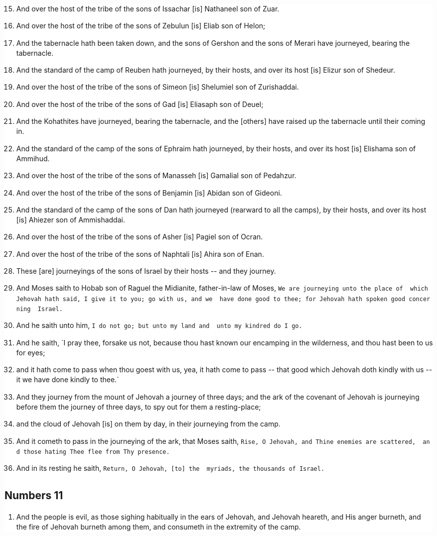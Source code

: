 15. And over the host of the tribe of the sons of Issachar  [is] Nathaneel son of Zuar.

16. And over the host of the tribe of the sons of Zebulun [is]  Eliab son of Helon;

17. And the tabernacle hath been taken down, and the sons of  Gershon and the sons of Merari have journeyed, bearing the  tabernacle.

18. And the standard of the camp of Reuben hath journeyed, by  their hosts, and over its host [is] Elizur son of Shedeur.

19. And over the host of the tribe of the sons of Simeon [is]  Shelumiel son of Zurishaddai.

20. And over the host of the tribe of the sons of Gad [is]  Eliasaph son of Deuel;

21. And the Kohathites have journeyed, bearing the tabernacle,  and the [others] have raised up the tabernacle until their  coming in.

22. And the standard of the camp of the sons of Ephraim hath  journeyed, by their hosts, and over its host [is] Elishama son  of Ammihud.

23. And over the host of the tribe of the sons of Manasseh  [is] Gamalial son of Pedahzur.

24. And over the host of the tribe of the sons of Benjamin  [is] Abidan son of Gideoni.

25. And the standard of the camp of the sons of Dan hath  journeyed (rearward to all the camps), by their hosts, and over  its host [is] Ahiezer son of Ammishaddai.

26. And over the host of the tribe of the sons of Asher [is]  Pagiel son of Ocran.

27. And over the host of the tribe of the sons of Naphtali  [is] Ahira son of Enan.

28. These [are] journeyings of the sons of Israel by their  hosts -- and they journey.

29. And Moses saith to Hobab son of Raguel the Midianite,  father-in-law of Moses, `We are journeying unto the place of  which Jehovah hath said, I give it to you; go with us, and we  have done good to thee; for Jehovah hath spoken good concerning  Israel.`

30. And he saith unto him, `I do not go; but unto my land and  unto my kindred do I go.`

31. And he saith, `I pray thee, forsake us not, because thou  hast known our encamping in the wilderness, and thou hast been  to us for eyes;

32. and it hath come to pass when thou goest with us, yea, it  hath come to pass -- that good which Jehovah doth kindly with  us -- it we have done kindly to thee.`

33. And they journey from the mount of Jehovah a journey of  three days; and the ark of the covenant of Jehovah is  journeying before them the journey of three days, to spy out  for them a resting-place;

34. and the cloud of Jehovah [is] on them by day, in their  journeying from the camp.

35. And it cometh to pass in the journeying of the ark, that  Moses saith, `Rise, O Jehovah, and Thine enemies are scattered,  and those hating Thee flee from Thy presence.`

36. And in its resting he saith, `Return, O Jehovah, [to] the  myriads, the thousands of Israel.`

## Numbers 11

1. And the people is evil, as those sighing habitually in the  ears of Jehovah, and Jehovah heareth, and His anger burneth,  and the fire of Jehovah burneth among them, and consumeth in  the extremity of the camp.
